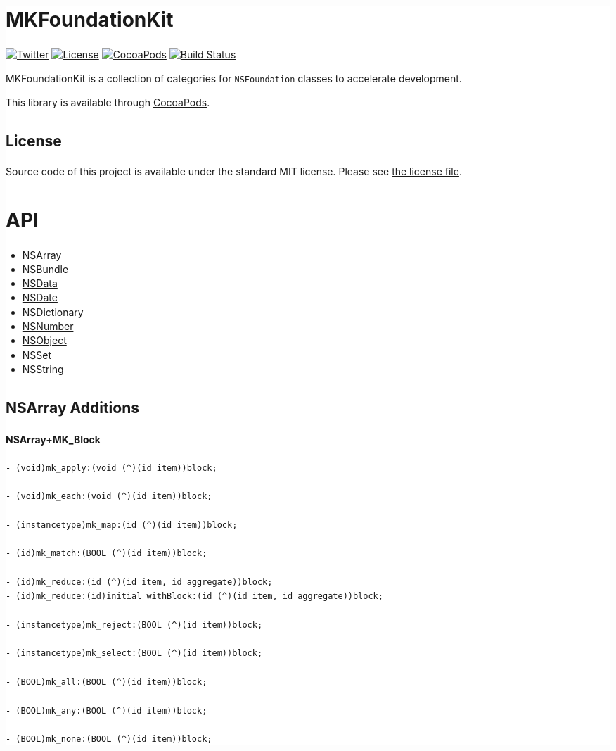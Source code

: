 # MKFoundationKit

[![Twitter](https://img.shields.io/badge/contact-@MichalKonturek-blue.svg?style=flat)](http://twitter.com/michalkonturek)
[![License](https://img.shields.io/badge/license-MIT-blue.svg?style=flat)](https://github.com/michalkonturek/MKFoundationKit/blob/master/LICENSE)
[![CocoaPods](https://img.shields.io/cocoapods/v/MKFoundationKit.svg?style=flat)](https://github.com/michalkonturek/MKFoundationKit)
[![Build Status](http://img.shields.io/travis/michalkonturek/MKFoundationKit.svg?style=flat)](https://travis-ci.org/michalkonturek/MKFoundationKit)



MKFoundationKit is a collection of categories for `NSFoundation` classes to accelerate development. 

This library is available through [CocoaPods][PODS].

## License

Source code of this project is available under the standard MIT license. Please see [the license file][LICENSE].

[PODS]:http://cocoapods.org/
[LICENSE]:https://github.com/michalkonturek/MKFoundation/blob/master/LICENSE


# API

* [NSArray](#nsarray-additions)
* [NSBundle](#nsbundle-additions)
* [NSData](#nsdata-additions)
* [NSDate](#nsdata-additions)
* [NSDictionary](#nsdictionary-additions)
* [NSNumber](#nsnumber-additions)
* [NSObject](#nsobject-additions)
* [NSSet](#nsset-additions)
* [NSString](#nsstring-additions)


## NSArray Additions

#### NSArray+MK_Block

```objc
- (void)mk_apply:(void (^)(id item))block;

- (void)mk_each:(void (^)(id item))block;

- (instancetype)mk_map:(id (^)(id item))block;

- (id)mk_match:(BOOL (^)(id item))block;

- (id)mk_reduce:(id (^)(id item, id aggregate))block;
- (id)mk_reduce:(id)initial withBlock:(id (^)(id item, id aggregate))block;

- (instancetype)mk_reject:(BOOL (^)(id item))block;

- (instancetype)mk_select:(BOOL (^)(id item))block;

- (BOOL)mk_all:(BOOL (^)(id item))block;

- (BOOL)mk_any:(BOOL (^)(id item))block;

- (BOOL)mk_none:(BOOL (^)(id item))block;
```